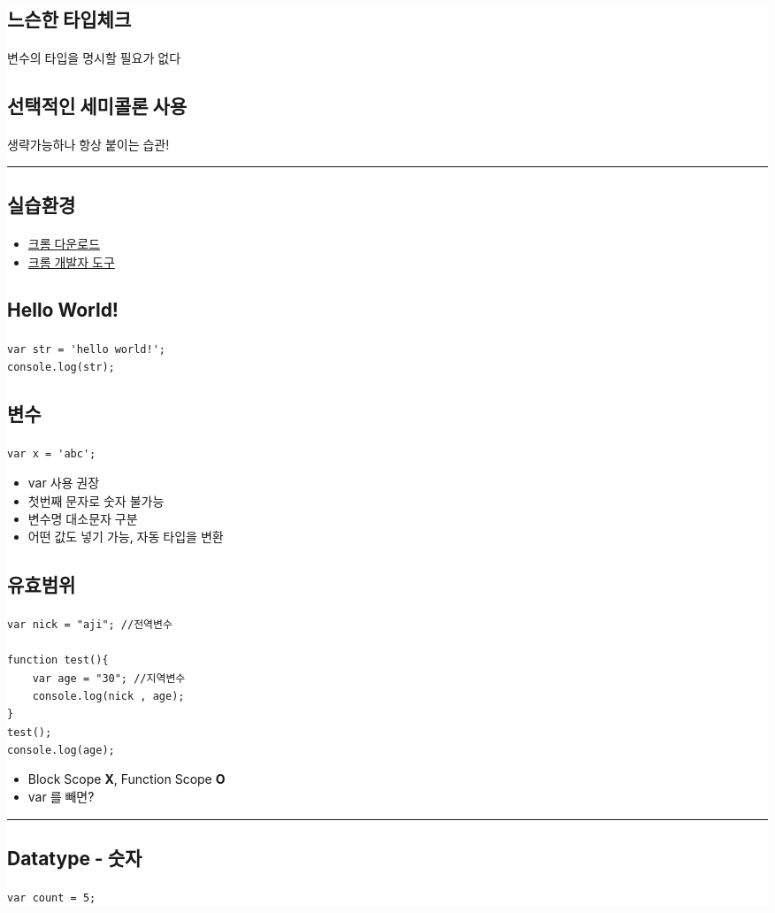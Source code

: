
## 느슨한 타입체크
변수의 타입을 명시할 필요가 없다


## 선택적인 세미콜론 사용
생략가능하나 항상 붙이는 습관!

***


## 실습환경

*   [크롬 다운로드](https://www.google.com/chrome?hl=ko)
*   [크롬 개발자 도구 ](https://developers.google.com/chrome-developer-tools)

## Hello World!

    var str = 'hello world!';
    console.log(str);

## 변수

    var x = 'abc';

* var 사용 권장 
* 첫번째 문자로 숫자 불가능 
* 변수명 대소문자 구분
* 어떤 값도 넣기 가능, 자동 타입을 변환

## 유효범위

    var nick = "aji"; //전역변수

    function test(){
        var age = "30"; //지역변수 
        console.log(nick , age);
    }
    test();
    console.log(age);

* Block Scope **X**, Function Scope **O**
* var 를 빼면?


***


## Datatype - 숫자

    var count = 5;

